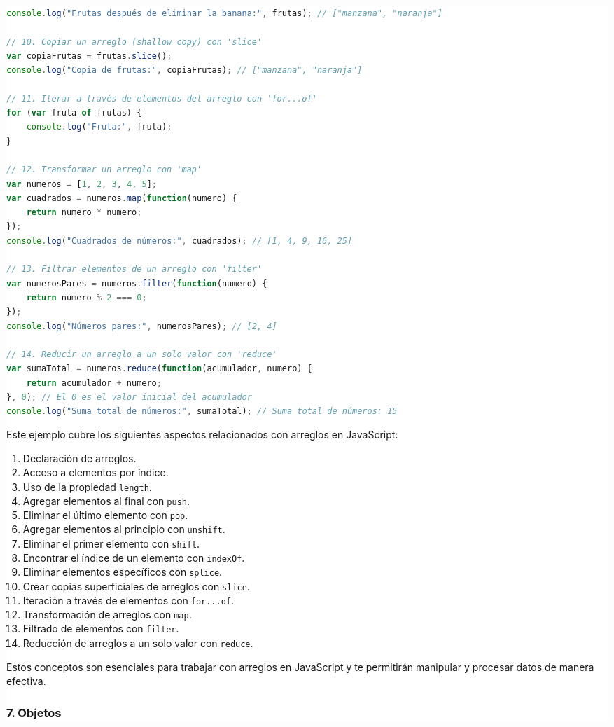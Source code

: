 ```javascript
console.log("Frutas después de eliminar la banana:", frutas); // ["manzana", "naranja"]

// 10. Copiar un arreglo (shallow copy) con 'slice'
var copiaFrutas = frutas.slice();
console.log("Copia de frutas:", copiaFrutas); // ["manzana", "naranja"]

// 11. Iterar a través de elementos del arreglo con 'for...of'
for (var fruta of frutas) {
    console.log("Fruta:", fruta);
}

// 12. Transformar un arreglo con 'map'
var numeros = [1, 2, 3, 4, 5];
var cuadrados = numeros.map(function(numero) {
    return numero * numero;
});
console.log("Cuadrados de números:", cuadrados); // [1, 4, 9, 16, 25]

// 13. Filtrar elementos de un arreglo con 'filter'
var numerosPares = numeros.filter(function(numero) {
    return numero % 2 === 0;
});
console.log("Números pares:", numerosPares); // [2, 4]

// 14. Reducir un arreglo a un solo valor con 'reduce'
var sumaTotal = numeros.reduce(function(acumulador, numero) {
    return acumulador + numero;
}, 0); // El 0 es el valor inicial del acumulador
console.log("Suma total de números:", sumaTotal); // Suma total de números: 15
```
Este ejemplo cubre los siguientes aspectos relacionados con arreglos en JavaScript:

1. Declaración de arreglos.
2. Acceso a elementos por índice.
3. Uso de la propiedad `length`.
4. Agregar elementos al final con `push`.
5. Eliminar el último elemento con `pop`.
6. Agregar elementos al principio con `unshift`.
7. Eliminar el primer elemento con `shift`.
8. Encontrar el índice de un elemento con `indexOf`.
9. Eliminar elementos específicos con `splice`.
10. Crear copias superficiales de arreglos con `slice`.
11. Iteración a través de elementos con `for...of`.
12. Transformación de arreglos con `map`.
13. Filtrado de elementos con `filter`.
14. Reducción de arreglos a un solo valor con `reduce`.

Estos conceptos son esenciales para trabajar con arreglos en JavaScript y te permitirán manipular y procesar datos de manera efectiva.

### 7. Objetos

